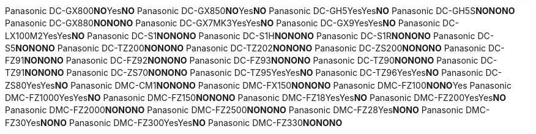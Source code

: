   <tr><td>Panasonic DC-GX800</td><td><strong>NO</strong></td><td>Yes</td><td><strong>NO</strong></td></tr>
  <tr><td>Panasonic DC-GX850</td><td><strong>NO</strong></td><td>Yes</td><td><strong>NO</strong></td></tr>
  <tr><td>Panasonic DC-GH5</td><td>Yes</td><td>Yes</td><td><strong>NO</strong></td></tr>
  <tr><td>Panasonic DC-GH5S</td><td><strong>NO</strong></td><td><strong>NO</strong></td><td><strong>NO</strong></td></tr>
  <tr><td>Panasonic DC-GX880</td><td><strong>NO</strong></td><td><strong>NO</strong></td><td><strong>NO</strong></td></tr>
  <tr><td>Panasonic DC-GX7MK3</td><td>Yes</td><td>Yes</td><td><strong>NO</strong></td></tr>
  <tr><td>Panasonic DC-GX9</td><td>Yes</td><td>Yes</td><td><strong>NO</strong></td></tr>
  <tr><td>Panasonic DC-LX100M2</td><td>Yes</td><td>Yes</td><td><strong>NO</strong></td></tr>
  <tr><td>Panasonic DC-S1</td><td><strong>NO</strong></td><td><strong>NO</strong></td><td><strong>NO</strong></td></tr>
  <tr><td>Panasonic DC-S1H</td><td><strong>NO</strong></td><td><strong>NO</strong></td><td><strong>NO</strong></td></tr>
  <tr><td>Panasonic DC-S1R</td><td><strong>NO</strong></td><td><strong>NO</strong></td><td><strong>NO</strong></td></tr>
  <tr><td>Panasonic DC-S5</td><td><strong>NO</strong></td><td><strong>NO</strong></td><td><strong>NO</strong></td></tr>
  <tr><td>Panasonic DC-TZ200</td><td><strong>NO</strong></td><td><strong>NO</strong></td><td><strong>NO</strong></td></tr>
  <tr><td>Panasonic DC-TZ202</td><td><strong>NO</strong></td><td><strong>NO</strong></td><td><strong>NO</strong></td></tr>
  <tr><td>Panasonic DC-ZS200</td><td><strong>NO</strong></td><td><strong>NO</strong></td><td><strong>NO</strong></td></tr>
  <tr><td>Panasonic DC-FZ91</td><td><strong>NO</strong></td><td><strong>NO</strong></td><td><strong>NO</strong></td></tr>
  <tr><td>Panasonic DC-FZ92</td><td><strong>NO</strong></td><td><strong>NO</strong></td><td><strong>NO</strong></td></tr>
  <tr><td>Panasonic DC-FZ93</td><td><strong>NO</strong></td><td><strong>NO</strong></td><td><strong>NO</strong></td></tr>
  <tr><td>Panasonic DC-TZ90</td><td><strong>NO</strong></td><td><strong>NO</strong></td><td><strong>NO</strong></td></tr>
  <tr><td>Panasonic DC-TZ91</td><td><strong>NO</strong></td><td><strong>NO</strong></td><td><strong>NO</strong></td></tr>
  <tr><td>Panasonic DC-ZS70</td><td><strong>NO</strong></td><td><strong>NO</strong></td><td><strong>NO</strong></td></tr>
  <tr><td>Panasonic DC-TZ95</td><td>Yes</td><td>Yes</td><td><strong>NO</strong></td></tr>
  <tr><td>Panasonic DC-TZ96</td><td>Yes</td><td>Yes</td><td><strong>NO</strong></td></tr>
  <tr><td>Panasonic DC-ZS80</td><td>Yes</td><td>Yes</td><td><strong>NO</strong></td></tr>
  <tr><td>Panasonic DMC-CM1</td><td><strong>NO</strong></td><td><strong>NO</strong></td><td><strong>NO</strong></td></tr>
  <tr><td>Panasonic DMC-FX150</td><td><strong>NO</strong></td><td><strong>NO</strong></td><td><strong>NO</strong></td></tr>
  <tr><td>Panasonic DMC-FZ100</td><td><strong>NO</strong></td><td><strong>NO</strong></td><td>Yes</td></tr>
  <tr><td>Panasonic DMC-FZ1000</td><td>Yes</td><td>Yes</td><td><strong>NO</strong></td></tr>
  <tr><td>Panasonic DMC-FZ150</td><td><strong>NO</strong></td><td><strong>NO</strong></td><td><strong>NO</strong></td></tr>
  <tr><td>Panasonic DMC-FZ18</td><td>Yes</td><td>Yes</td><td><strong>NO</strong></td></tr>
  <tr><td>Panasonic DMC-FZ200</td><td>Yes</td><td>Yes</td><td><strong>NO</strong></td></tr>
  <tr><td>Panasonic DMC-FZ2000</td><td><strong>NO</strong></td><td><strong>NO</strong></td><td><strong>NO</strong></td></tr>
  <tr><td>Panasonic DMC-FZ2500</td><td><strong>NO</strong></td><td><strong>NO</strong></td><td><strong>NO</strong></td></tr>
  <tr><td>Panasonic DMC-FZ28</td><td>Yes</td><td><strong>NO</strong></td><td><strong>NO</strong></td></tr>
  <tr><td>Panasonic DMC-FZ30</td><td>Yes</td><td><strong>NO</strong></td><td><strong>NO</strong></td></tr>
  <tr><td>Panasonic DMC-FZ300</td><td>Yes</td><td>Yes</td><td><strong>NO</strong></td></tr>
  <tr><td>Panasonic DMC-FZ330</td><td><strong>NO</strong></td><td><strong>NO</strong></td><td><strong>NO</strong></td></tr>